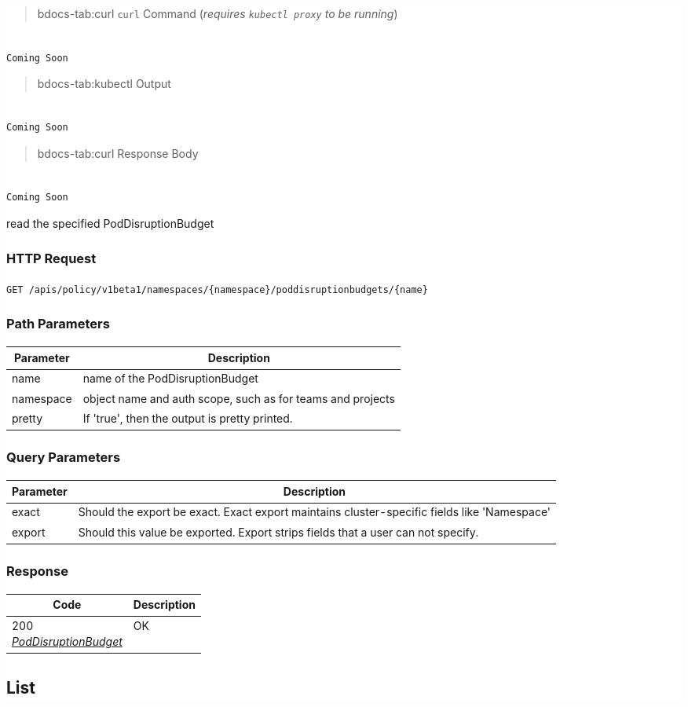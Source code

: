 >bdocs-tab:curl `curl` Command (*requires `kubectl proxy` to be running*)

```bdocs-tab:curl_shell

Coming Soon

```

>bdocs-tab:kubectl Output

```bdocs-tab:kubectl_json

Coming Soon

```
>bdocs-tab:curl Response Body

```bdocs-tab:curl_json

Coming Soon

```



read the specified PodDisruptionBudget

### HTTP Request

`GET /apis/policy/v1beta1/namespaces/{namespace}/poddisruptionbudgets/{name}`

### Path Parameters

Parameter    | Description
------------ | -----------
name  | name of the PodDisruptionBudget
namespace  | object name and auth scope, such as for teams and projects
pretty  | If 'true', then the output is pretty printed.

### Query Parameters

Parameter    | Description
------------ | -----------
exact  | Should the export be exact.  Exact export maintains cluster-specific fields like 'Namespace'
export  | Should this value be exported.  Export strips fields that a user can not specify.

### Response

Code         | Description
------------ | -----------
200 <br /> *[PodDisruptionBudget](#poddisruptionbudget-v1beta1)*  | OK


## List
